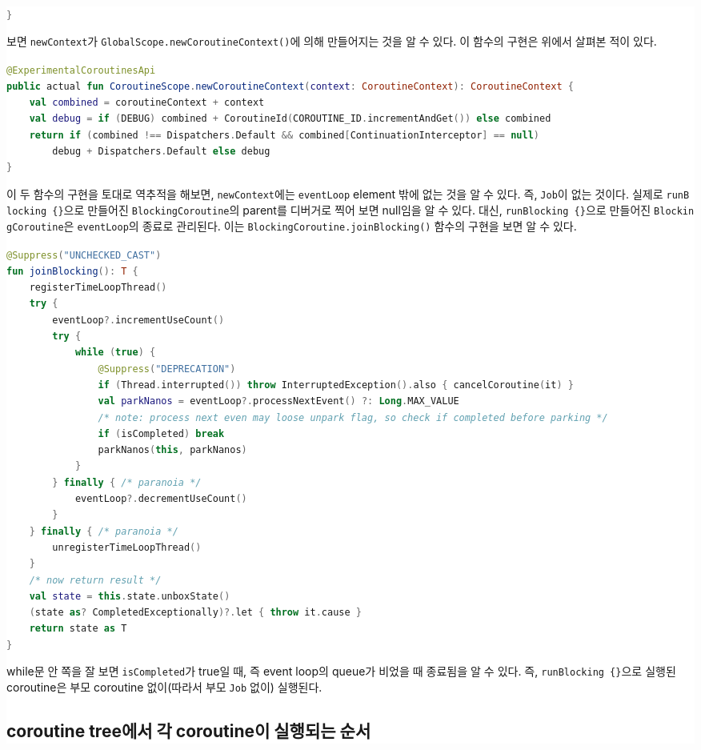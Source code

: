 ```kotlin
}
```

보면 `newContext`가 `GlobalScope.newCoroutineContext()`에 의해 만들어지는 것을 알 수 있다. 이 함수의 구현은 위에서 살펴본 적이 있다.

```kotlin
@ExperimentalCoroutinesApi
public actual fun CoroutineScope.newCoroutineContext(context: CoroutineContext): CoroutineContext {
    val combined = coroutineContext + context
    val debug = if (DEBUG) combined + CoroutineId(COROUTINE_ID.incrementAndGet()) else combined
    return if (combined !== Dispatchers.Default && combined[ContinuationInterceptor] == null)
        debug + Dispatchers.Default else debug
}
```

이 두 함수의 구현을 토대로 역추적을 해보면, `newContext`에는 `eventLoop` element 밖에 없는 것을 알 수 있다. 즉, `Job`이 없는 것이다. 실제로 `runBlocking {}`으로 만들어진 `BlockingCoroutine`의  parent를 디버거로 찍어 보면 null임을 알 수 있다. 대신, `runBlocking {}`으로 만들어진 `BlockingCoroutine`은 `eventLoop`의 종료로 관리된다. 이는 `BlockingCoroutine.joinBlocking()` 함수의 구현을 보면 알 수 있다.

```kotlin
@Suppress("UNCHECKED_CAST")
fun joinBlocking(): T {
    registerTimeLoopThread()
    try {
        eventLoop?.incrementUseCount()
        try {
            while (true) {
                @Suppress("DEPRECATION")
                if (Thread.interrupted()) throw InterruptedException().also { cancelCoroutine(it) }
                val parkNanos = eventLoop?.processNextEvent() ?: Long.MAX_VALUE
                /* note: process next even may loose unpark flag, so check if completed before parking */
                if (isCompleted) break
                parkNanos(this, parkNanos)
            }
        } finally { /* paranoia */
            eventLoop?.decrementUseCount()
        }
    } finally { /* paranoia */
        unregisterTimeLoopThread()
    }
    /* now return result */
    val state = this.state.unboxState()
    (state as? CompletedExceptionally)?.let { throw it.cause }
    return state as T
}
```

while문 안 쪽을 잘 보면 `isCompleted`가 true일 때, 즉 event loop의 queue가 비었을 때 종료됨을 알 수 있다. 즉, `runBlocking {}`으로 실행된 coroutine은 부모 coroutine 없이(따라서 부모 `Job` 없이) 실행된다.
<br>

## coroutine tree에서 각 coroutine이 실행되는 순서
